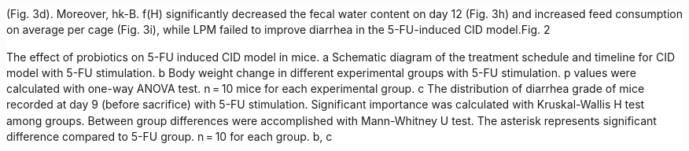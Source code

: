 (Fig.&#x000a0;<xref rid="Fig3" ref-type="fig">3</xref>d). Moreover, <italic>hk-B.&#x000a0;f(H)</italic> significantly decreased the fecal water content on day 12 (Fig.&#x000a0;<xref rid="Fig3" ref-type="fig">3</xref>h) and increased feed consumption on average per cage (Fig.&#x000a0;<xref rid="Fig3" ref-type="fig">3</xref>i), while LPM failed to improve diarrhea in the 5-FU-induced CID model.<fig id="Fig2"><label>Fig.&#x000a0;2</label><caption><p>The effect of probiotics on 5-FU induced CID model in mice.&#x000a0;<bold>a</bold> Schematic diagram of the treatment schedule and timeline for CID model with 5-FU stimulation.&#x000a0;<bold>b</bold> Body weight change in different experimental groups with 5-FU stimulation. <italic>p</italic> values were calculated with one-way ANOVA test. <italic>n</italic>&#x02009;=&#x02009;10 mice for each experimental group.&#x000a0;<bold>c</bold> The distribution of diarrhea grade of mice recorded at day 9 (before sacrifice) with 5-FU stimulation. Significant importance was calculated with Kruskal-Wallis H test among groups. Between group differences were accomplished with Mann-Whitney <italic>U</italic> test. The asterisk represents significant difference compared to 5-FU group. <italic>n</italic>&#x02009;=&#x02009;10 for each group.&#x000a0;<bold>b</bold>,<bold> c</bold>